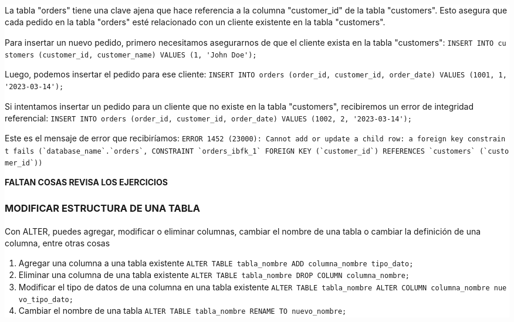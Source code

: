 La tabla "orders" tiene una clave ajena que hace referencia a la columna "customer\_id" de la tabla "customers". Esto asegura que cada pedido en la tabla "orders" esté relacionado con un cliente existente en la tabla "customers".

Para insertar un nuevo pedido, primero necesitamos asegurarnos de que el cliente exista en la tabla "customers": `INSERT INTO customers (customer_id, customer_name) VALUES (1, 'John Doe');`

Luego, podemos insertar el pedido para ese cliente: `INSERT INTO orders (order_id, customer_id, order_date) VALUES (1001, 1, '2023-03-14');`

Si intentamos insertar un pedido para un cliente que no existe en la tabla "customers", recibiremos un error de integridad referencial: `INSERT INTO orders (order_id, customer_id, order_date) VALUES (1002, 2, '2023-03-14');`

Este es el mensaje de error que recibiríamos: ``ERROR 1452 (23000): Cannot add or update a child row: a foreign key constraint fails (`database_name`.`orders`, CONSTRAINT `orders_ibfk_1` FOREIGN KEY (`customer_id`) REFERENCES `customers` (`customer_id`))``

**FALTAN COSAS REVISA LOS EJERCICIOS**

### MODIFICAR ESTRUCTURA DE UNA TABLA

Con ALTER, puedes agregar, modificar o eliminar columnas, cambiar el nombre de una tabla o cambiar la definición de una columna, entre otras cosas

1. Agregar una columna a una tabla existente `ALTER TABLE tabla_nombre ADD columna_nombre tipo_dato;`
2. Eliminar una columna de una tabla existente `ALTER TABLE tabla_nombre DROP COLUMN columna_nombre;`
3. Modificar el tipo de datos de una columna en una tabla existente `ALTER TABLE tabla_nombre ALTER COLUMN columna_nombre nuevo_tipo_dato;`
4. Cambiar el nombre de una tabla `ALTER TABLE tabla_nombre RENAME TO nuevo_nombre;`

